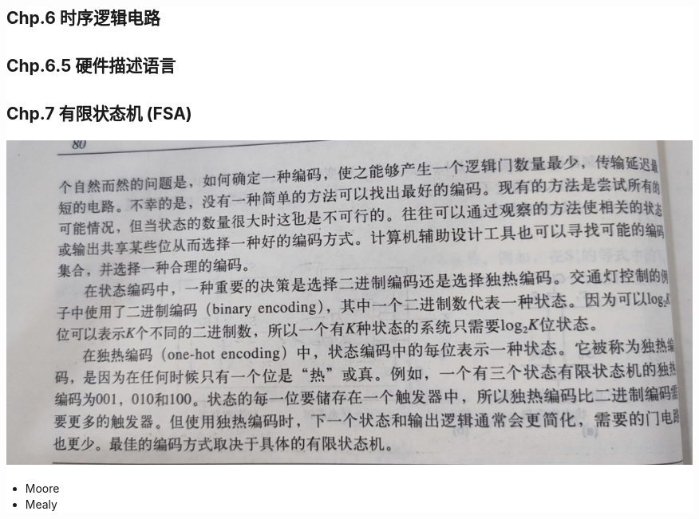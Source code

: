 
## **Chp.6 时序逻辑电路**



## **Chp.6.5 硬件描述语言**



## **Chp.7 有限状态机 (FSA)**

![1667963384256](Digit-and-Logic-Design-学習ノート.assets/1667963384256.jpg)

- Moore
- Mealy
